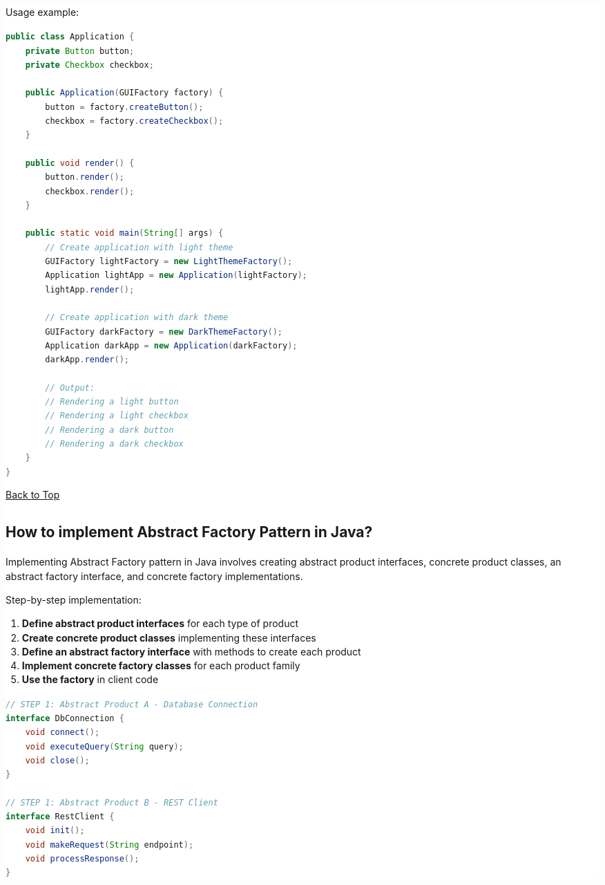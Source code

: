 Usage example:
```java
public class Application {
    private Button button;
    private Checkbox checkbox;
    
    public Application(GUIFactory factory) {
        button = factory.createButton();
        checkbox = factory.createCheckbox();
    }
    
    public void render() {
        button.render();
        checkbox.render();
    }
    
    public static void main(String[] args) {
        // Create application with light theme
        GUIFactory lightFactory = new LightThemeFactory();
        Application lightApp = new Application(lightFactory);
        lightApp.render();
        
        // Create application with dark theme
        GUIFactory darkFactory = new DarkThemeFactory();
        Application darkApp = new Application(darkFactory);
        darkApp.render();
        
        // Output:
        // Rendering a light button
        // Rendering a light checkbox
        // Rendering a dark button
        // Rendering a dark checkbox
    }
}
```

[Back to Top](#table-of-contents)

## How to implement Abstract Factory Pattern in Java?

Implementing Abstract Factory pattern in Java involves creating abstract product interfaces, concrete product classes, an abstract factory interface, and concrete factory implementations.

Step-by-step implementation:

1. **Define abstract product interfaces** for each type of product
2. **Create concrete product classes** implementing these interfaces
3. **Define an abstract factory interface** with methods to create each product
4. **Implement concrete factory classes** for each product family
5. **Use the factory** in client code

```java
// STEP 1: Abstract Product A - Database Connection
interface DbConnection {
    void connect();
    void executeQuery(String query);
    void close();
}

// STEP 1: Abstract Product B - REST Client
interface RestClient {
    void init();
    void makeRequest(String endpoint);
    void processResponse();
}

```